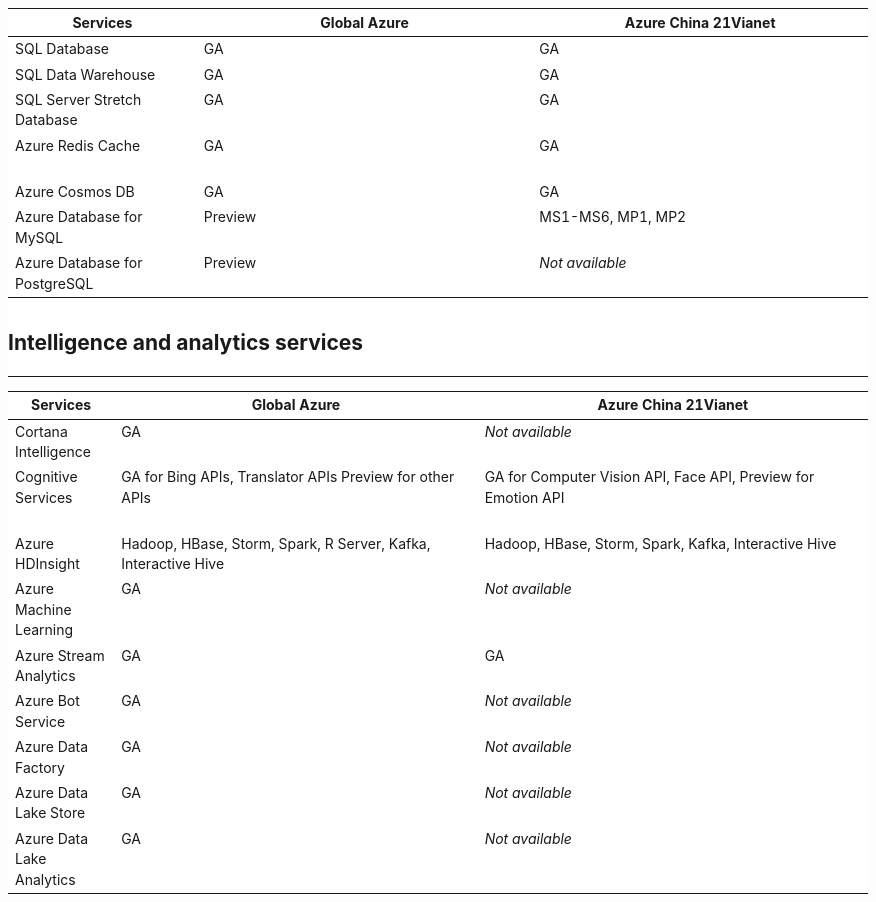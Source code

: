 | **Services**                  | **Global Azure**                                                                                                          | **Azure China 21Vianet**                                                                                                  |
|-------------------------------|---------------------------------------------------------------------------------------------------------------------------|---------------------------------------------------------------------------------------------------------------------------|
| SQL Database                  | GA | GA |
| SQL Data Warehouse            | GA                                                                                                                        | GA                                                                                                                        |
| SQL Server Stretch Database   | GA                                                                                                                        | GA                                                                                                                        |
| Azure Redis Cache             | GA                                                                                                    | GA                                                                                                    |
| Azure Cosmos DB               | GA                                                                                                                        | GA                                                                                                                        |
| Azure Database for MySQL      | Preview                                                                                                                   | MS1-MS6, MP1, MP2                                                                                                       |
| Azure Database for PostgreSQL | Preview                                                                                                                   | *Not available*                                                                                                           |

## Intelligence and analytics services
-----------------------------------

| **Services**              | **Global Azure**                                                                                                                               | **Azure China 21Vianet**                                                                                                                           |
|---------------------------|------------------------------------------------------------------------------------------------------------------------------------------------|----------------------------------------------------------------------------------------------------------------------------------------------------|
| Cortana Intelligence      | GA                                                                                                                                             | *Not available*                                                                                                                                                 |
| Cognitive Services        | GA for Bing APIs, Translator APIs Preview for other APIs                                                                                       | GA for Computer Vision API, Face API, Preview for Emotion API                                                                                          |
| Azure HDInsight           | Hadoop, HBase, Storm, Spark, R Server, Kafka, Interactive Hive | Hadoop, HBase, Storm, Spark, Kafka, Interactive Hive |
| Azure Machine Learning    | GA                                                                                                                                  | *Not available*                                                                                                                                    |
| Azure Stream Analytics    | GA                                                                                                                                             | GA                                                                                                                                                 |
| Azure Bot Service         | GA                                                                                                                                        | *Not available*                                                                                                                                    |
| Azure Data Factory        | GA                                                                                                                   | *Not available*                                                                                                                                    |
| Azure Data Lake Store     | GA                                                                                                                                             | *Not available*                                                                                                                                    |
| Azure Data Lake Analytics | GA                                                                                                                                             | *Not available*                                                                                                                                    |